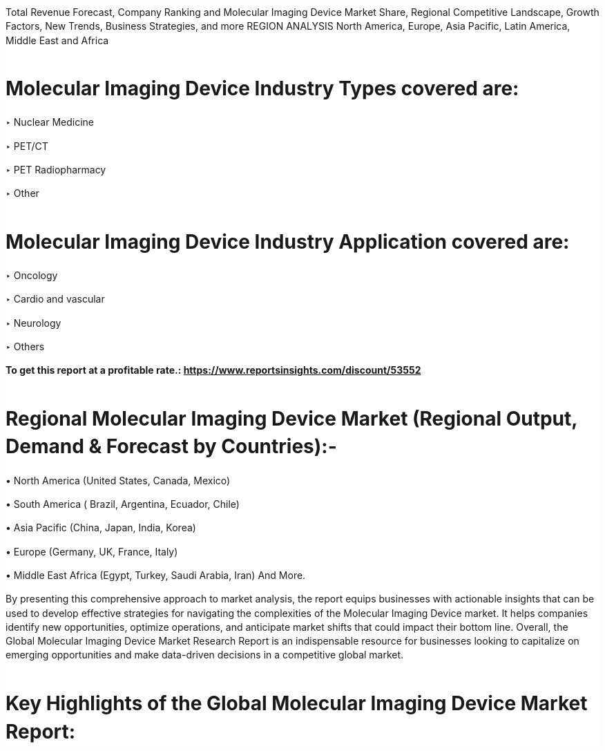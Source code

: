 <td>Total Revenue Forecast, Company Ranking and Molecular Imaging Device Market Share, Regional Competitive Landscape, Growth Factors, New Trends, Business Strategies, and more</td>
</tr>
<tr>
<td>REGION ANALYSIS</td>
<td>North America, Europe, Asia Pacific, Latin America, Middle East and Africa</td>
</tr>
</table>

# <strong>Molecular Imaging Device Industry Types covered are:</strong>

‣ Nuclear Medicine

‣ PET/CT

‣ PET Radiopharmacy

‣ Other

# <strong>Molecular Imaging Device Industry Application covered are:</strong>

‣ Oncology

‣ Cardio and vascular

‣ Neurology

‣ Others

<strong>To get this report at a profitable rate.: <a href=https://www.reportsinsights.com/discount/53552>https://www.reportsinsights.com/discount/53552</a></strong></font>

# <strong>Regional Molecular Imaging Device Market (Regional Output, Demand &amp; Forecast by Countries):-</strong>

• North America (United States, Canada, Mexico)

• South America ( Brazil, Argentina, Ecuador, Chile)

• Asia Pacific (China, Japan, India, Korea)

• Europe (Germany, UK, France, Italy)

• Middle East Africa (Egypt, Turkey, Saudi Arabia, Iran) And More.

By presenting this comprehensive approach to market analysis, the report equips businesses with actionable insights that can be used to develop effective strategies for navigating the complexities of the Molecular Imaging Device market. It helps companies identify new opportunities, optimize operations, and anticipate market shifts that could impact their bottom line. Overall, the Global Molecular Imaging Device Market Research Report is an indispensable resource for businesses looking to capitalize on emerging opportunities and make data-driven decisions in a competitive global market.

# <strong>Key Highlights of the Global Molecular Imaging Device Market Report:</strong>
